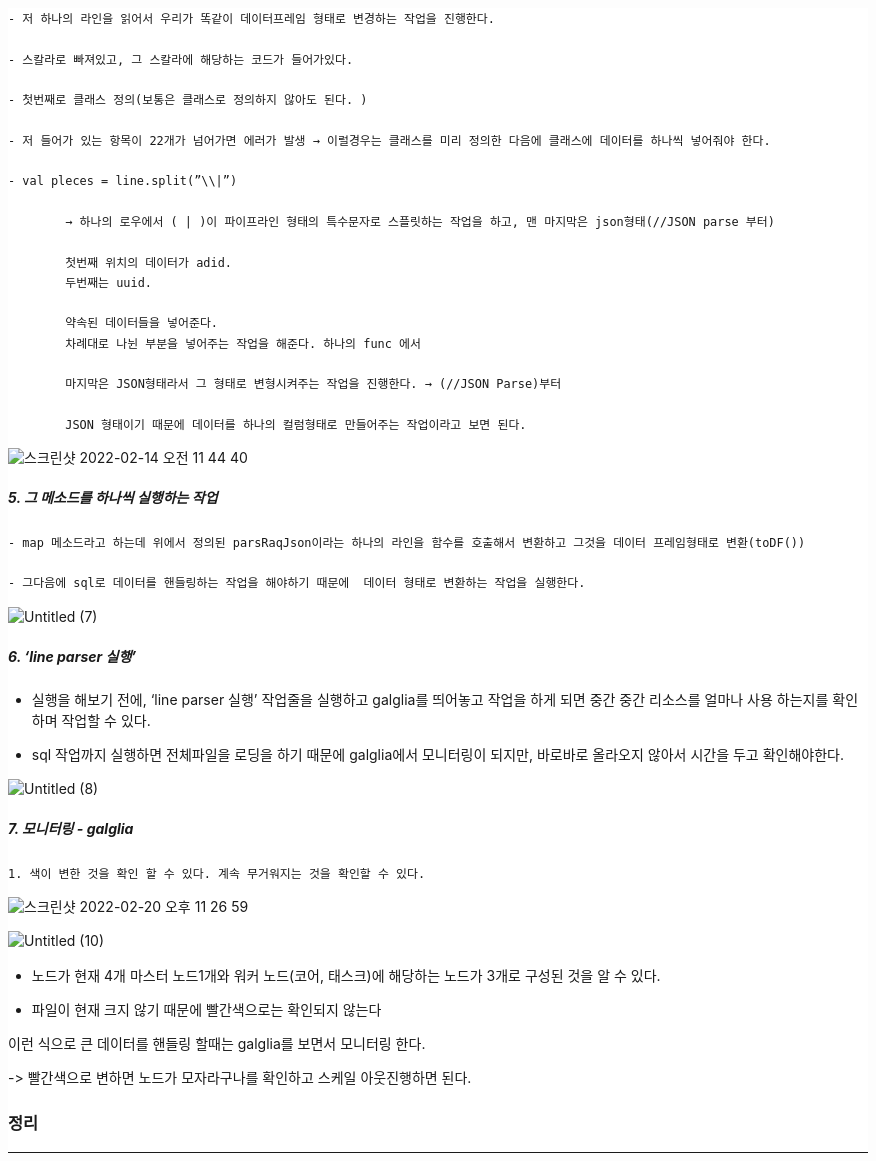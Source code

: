     - 저 하나의 라인을 읽어서 우리가 똑같이 데이터프레임 형태로 변경하는 작업을 진행한다.

    - 스칼라로 빠져있고, 그 스칼라에 해당하는 코드가 들어가있다.

    - 첫번째로 클래스 정의(보통은 클래스로 정의하지 않아도 된다. )

    - 저 들어가 있는 항목이 22개가 넘어가면 에러가 발생 → 이럴경우는 클래스를 미리 정의한 다음에 클래스에 데이터를 하나씩 넣어줘야 한다. 

    - val pleces = line.split(”\\|”)
            
            → 하나의 로우에서 ( | )이 파이프라인 형태의 특수문자로 스플릿하는 작업을 하고, 맨 마지막은 json형태(//JSON parse 부터)
            
            첫번째 위치의 데이터가 adid. 
            두번째는 uuid. 
            
            약속된 데이터들을 넣어준다. 
            차례대로 나뉜 부분을 넣어주는 작업을 해준다. 하나의 func 에서 
            
            마지막은 JSON형태라서 그 형태로 변형시켜주는 작업을 진행한다. → (//JSON Parse)부터 
            
            JSON 형태이기 때문에 데이터를 하나의 컬럼형태로 만들어주는 작업이라고 보면 된다.

<img width="1027" alt="스크린샷 2022-02-14 오전 11 44 40" src="https://user-images.githubusercontent.com/86764734/154847421-44665976-f0a1-4005-8671-1c6084f61f67.png">

##### 5. 그 메소드를 하나씩 실행하는 작업

    - map 메소드라고 하는데 위에서 정의된 parsRaqJson이라는 하나의 라인을 함수를 호출해서 변환하고 그것을 데이터 프레임형태로 변환(toDF())

    - 그다음에 sql로 데이터를 핸들링하는 작업을 해야하기 때문에  데이터 형태로 변환하는 작업을 실행한다. 

![Untitled (7)](https://user-images.githubusercontent.com/86764734/154847449-ba7e14d7-6ea0-4df8-bed3-36f93e75d61f.png)

##### 6. ‘line parser 실행’ 

- 실행을 해보기 전에, ‘line parser 실행’ 작업줄을 실행하고 galglia를 띄어놓고 작업을 하게 되면 중간 중간 리소스를 얼마나 사용 하는지를 확인하며 작업할 수 있다. 

- sql 작업까지 실행하면 전체파일을 로딩을 하기 때문에 galglia에서 모니터링이 되지만, 바로바로 올라오지 않아서 시간을 두고 확인해야한다.

![Untitled (8)](https://user-images.githubusercontent.com/86764734/154847489-1b056da8-cdc9-4860-a1cf-d639cb62a5bf.png)

##### 7. 모니터링 - galglia
    1. 색이 변한 것을 확인 할 수 있다. 계속 무거워지는 것을 확인할 수 있다.

<img width="647" alt="스크린샷 2022-02-20 오후 11 26 59" src="https://user-images.githubusercontent.com/86764734/154847538-b8f8f24b-2aca-4cfd-8682-5142b61c4086.png">

![Untitled (10)](https://user-images.githubusercontent.com/86764734/154847566-f8a269a8-d0b1-42f6-b904-abf74b5a6858.png)

- 노드가 현재 4개 마스터 노드1개와 워커 노드(코어, 태스크)에 해당하는 노드가 3개로 구성된 것을 알 수 있다. 

- 파일이 현재 크지 않기 때문에 빨간색으로는 확인되지 않는다 

이런 식으로 큰 데이터를 핸들링 할때는 galglia를 보면서 모니터링 한다.

-> 빨간색으로 변하면 노드가 모자라구나를 확인하고 스케일 아웃진행하면 된다. 

### 정리

---
